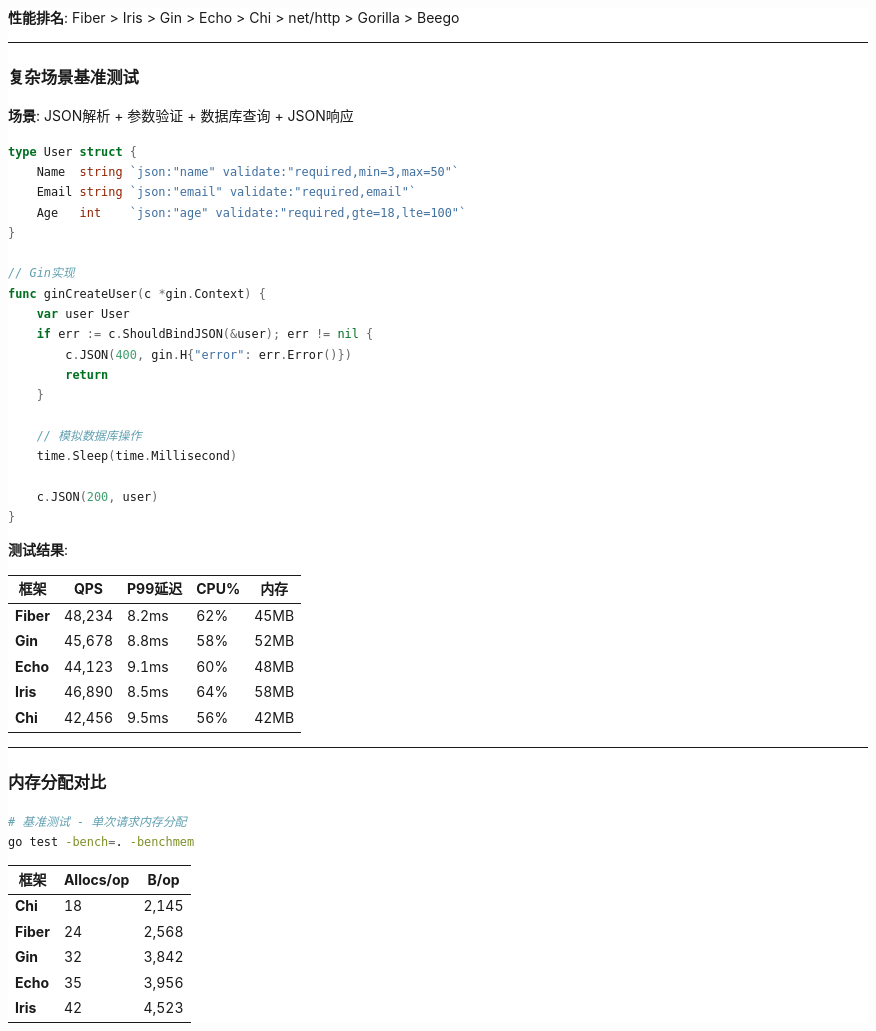 **性能排名**: Fiber > Iris > Gin > Echo > Chi > net/http > Gorilla > Beego

---

### 复杂场景基准测试

**场景**: JSON解析 + 参数验证 + 数据库查询 + JSON响应

```go
type User struct {
    Name  string `json:"name" validate:"required,min=3,max=50"`
    Email string `json:"email" validate:"required,email"`
    Age   int    `json:"age" validate:"required,gte=18,lte=100"`
}

// Gin实现
func ginCreateUser(c *gin.Context) {
    var user User
    if err := c.ShouldBindJSON(&user); err != nil {
        c.JSON(400, gin.H{"error": err.Error()})
        return
    }
    
    // 模拟数据库操作
    time.Sleep(time.Millisecond)
    
    c.JSON(200, user)
}
```

**测试结果**:

| 框架 | QPS | P99延迟 | CPU% | 内存 |
|------|-----|---------|------|------|
| **Fiber** | 48,234 | 8.2ms | 62% | 45MB |
| **Gin** | 45,678 | 8.8ms | 58% | 52MB |
| **Echo** | 44,123 | 9.1ms | 60% | 48MB |
| **Iris** | 46,890 | 8.5ms | 64% | 58MB |
| **Chi** | 42,456 | 9.5ms | 56% | 42MB |

---

### 内存分配对比

```bash
# 基准测试 - 单次请求内存分配
go test -bench=. -benchmem
```

| 框架 | Allocs/op | B/op |
|------|-----------|------|
| **Chi** | 18 | 2,145 |
| **Fiber** | 24 | 2,568 |
| **Gin** | 32 | 3,842 |
| **Echo** | 35 | 3,956 |
| **Iris** | 42 | 4,523 |
